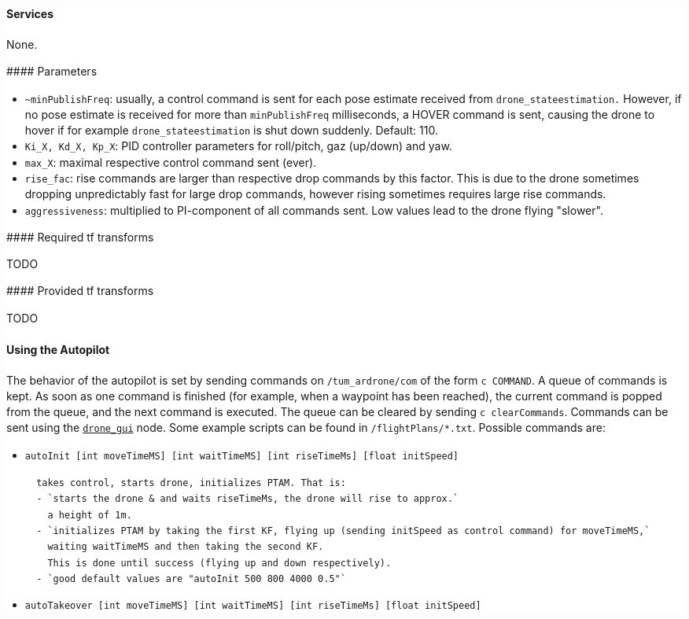 
#### Services

None.


#### Parameters


- `~minPublishFreq`: usually, a control command is sent for each pose estimate
  received from `drone_stateestimation.` However, if no pose estimate is
  received for more than `minPublishFreq` milliseconds, a HOVER command is sent,
  causing the drone to hover if for example `drone_stateestimation` is shut down
  suddenly. Default: 110.
- `Ki_X, Kd_X, Kp_X`: PID controller parameters for roll/pitch, gaz (up/down) and yaw.
- `max_X`: maximal respective control command sent (ever).
- `rise_fac`: rise commands are larger than respective drop commands by this
  factor. This is due to the drone sometimes dropping unpredictably fast for
  large drop commands, however rising sometimes requires large rise commands.
- `aggressiveness`: multiplied to PI-component of all commands sent. Low values
  lead to the drone flying "slower".


#### Required tf transforms


TODO


#### Provided tf transforms


TODO


#### Using the Autopilot

The behavior of the autopilot is set by sending commands on `/tum_ardrone/com`
of the form `c COMMAND`. A queue of commands is kept. As soon as one
command is finished (for example, when a waypoint has been reached), the
current command is popped from the queue, and the next command is executed. The
queue can be cleared by sending `c clearCommands`. Commands can be sent using
the [`drone_gui`](#drone_gui) node. Some example scripts can be found in
`/flightPlans/*.txt`. Possible commands are:

- `autoInit [int moveTimeMS] [int waitTimeMS] [int riseTimeMs] [float initSpeed]`

        takes control, starts drone, initializes PTAM. That is:
        - `starts the drone & and waits riseTimeMs, the drone will rise to approx.`
          a height of 1m.
        - `initializes PTAM by taking the first KF, flying up (sending initSpeed as control command) for moveTimeMS,`
          waiting waitTimeMS and then taking the second KF.
          This is done until success (flying up and down respectively).
        - `good default values are "autoInit 500 800 4000 0.5"`

- `autoTakeover [int moveTimeMS] [int waitTimeMS] [int riseTimeMs] [float initSpeed]`
